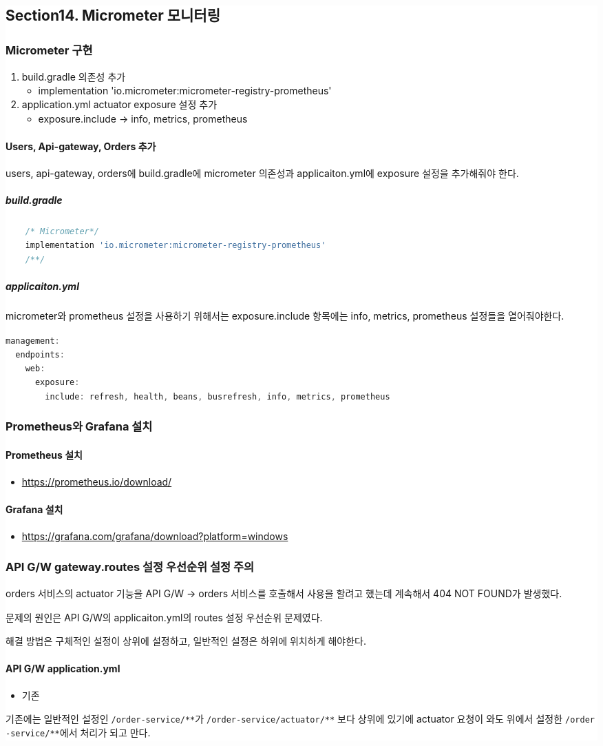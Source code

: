 ## Section14. Micrometer 모니터링

### Micrometer 구현
1. build.gradle 의존성 추가
   - implementation 'io.micrometer:micrometer-registry-prometheus'
2. application.yml actuator exposure 설정 추가
   - exposure.include -> info, metrics, prometheus

#### Users, Api-gateway, Orders 추가
users, api-gateway, orders에 build.gradle에 micrometer 의존성과 applicaiton.yml에 exposure 설정을 추가해줘야 한다.

##### build.gradle

```js
    /* Micrometer*/
    implementation 'io.micrometer:micrometer-registry-prometheus'
    /**/
```

##### applicaiton.yml

micrometer와 prometheus 설정을 사용하기 위해서는
exposure.include 항목에는 info, metrics, prometheus 설정들을 열어줘야한다.

```js
management:
  endpoints:
    web:
      exposure:
        include: refresh, health, beans, busrefresh, info, metrics, prometheus
```

### Prometheus와 Grafana 설치

#### Prometheus 설치
* https://prometheus.io/download/

#### Grafana 설치
* https://grafana.com/grafana/download?platform=windows

### API G/W gateway.routes 설정 우선순위 설정 주의
orders 서비스의 actuator 기능을 API G/W -> orders 서비스를 호출해서 사용을 할려고 했는데 
계속해서 404 NOT FOUND가 발생했다.

문제의 원인은 API G/W의 applicaiton.yml의 routes 설정 우선순위 문제였다.

해결 방법은 구체적인 설정이 상위에 설정하고, 일반적인 설정은 하위에 위치하게 해야한다.

#### API G/W application.yml

* 기존

기존에는 일반적인 설정인 `/order-service/**`가 `/order-service/actuator/**` 보다 상위에 있기에
actuator 요청이 와도 위에서 설정한 `/order-service/**`에서 처리가 되고 만다.

